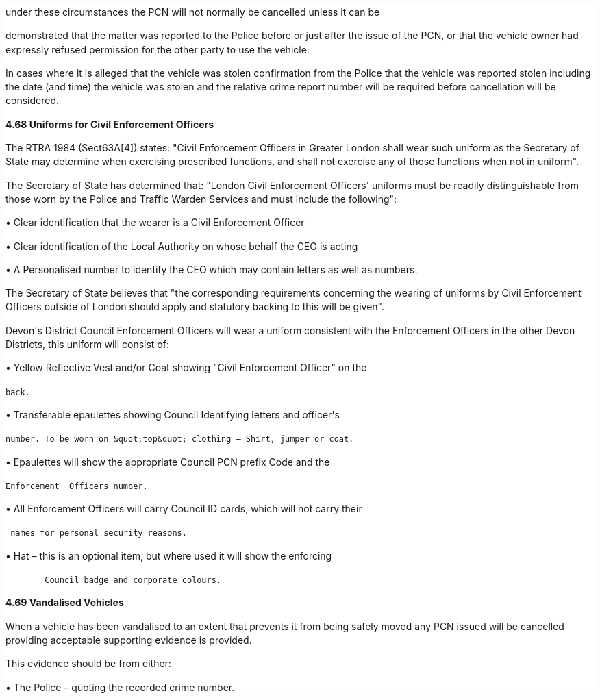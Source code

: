 under these circumstances the PCN will not normally be cancelled unless it can be

demonstrated that the matter was reported to the Police before or just after the issue of the PCN,  or that the vehicle owner had expressly refused permission for the other party to use the vehicle.

In cases where it is alleged that the vehicle was stolen confirmation from the Police that the vehicle was reported stolen including the date (and time) the vehicle was stolen and the relative crime report number will be required before cancellation will be considered.



**4.68 Uniforms for Civil Enforcement Officers**

The RTRA 1984 (Sect63A[4]) states: &quot;Civil Enforcement Officers in Greater London shall wear such uniform as the Secretary of State may determine when exercising prescribed functions, and shall not exercise any of those functions when not in uniform&quot;.

The Secretary of State has determined that: &quot;London Civil Enforcement Officers&#39; uniforms must be readily distinguishable from those worn by the Police and Traffic Warden Services and must include the following&quot;:

• Clear identification that the wearer is a Civil Enforcement Officer

•  Clear identification of the Local Authority on whose behalf the CEO is acting

•  A Personalised number to identify the CEO which may contain letters as well as numbers.

The Secretary of State believes that &quot;the corresponding requirements concerning the wearing of uniforms by Civil Enforcement Officers outside of London should apply and statutory backing to this will be given&quot;.

Devon&#39;s District Council Enforcement Officers will wear a uniform consistent with the Enforcement Officers in the other Devon Districts, this uniform will consist of:

•  Yellow Reflective Vest and/or Coat showing &quot;Civil Enforcement Officer&quot; on the

    back.

•         Transferable epaulettes showing Council Identifying letters and officer&#39;s

    number. To be worn on &quot;top&quot; clothing – Shirt, jumper or coat.

•    Epaulettes will show the appropriate Council PCN prefix Code and the

    Enforcement  Officers number.

•   All Enforcement Officers will carry Council ID cards, which will not carry their

     names for personal security reasons.

•    Hat – this is an optional item, but where used it will show the enforcing

            Council badge and corporate colours.



**4.69 Vandalised Vehicles**

When a vehicle has been vandalised to an extent that prevents it from being safely moved any PCN issued will be cancelled providing acceptable supporting evidence is provided.

This evidence should be from either:

• The Police – quoting the recorded crime number.
